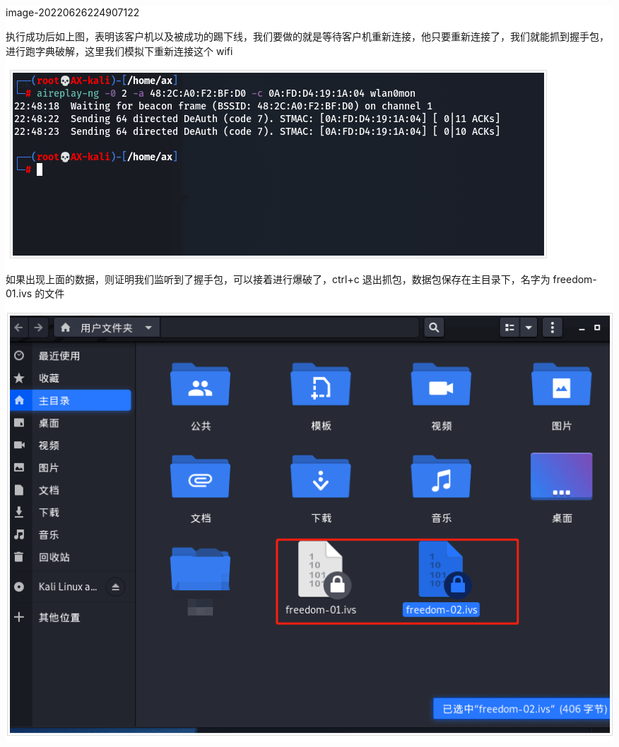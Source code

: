 image-20220626224907122

执行成功后如上图，表明该客户机以及被成功的踢下线，我们要做的就是等待客户机重新连接，他只要重新连接了，我们就能抓到握手包，进行跑字典破解，这里我们模拟下重新连接这个 wifi

[![image.png](assets/1698893928-e43a38ee43ef71856a0cdad7d3298c96.png)](https://storage.tttang.com/media/attachment/2023/04/23/76728cc0-f6c7-4bca-b73e-f234075b6b61.png)

如果出现上面的数据，则证明我们监听到了握手包，可以接着进行爆破了，ctrl+c 退出抓包，数据包保存在主目录下，名字为 freedom-01.ivs 的文件

[![image.png](assets/1698893928-aa92be22f7faf6aea167975f029d8c1c.png)](https://storage.tttang.com/media/attachment/2023/04/23/5a9820b3-c638-487c-9690-61d82e7d7d93.png)
